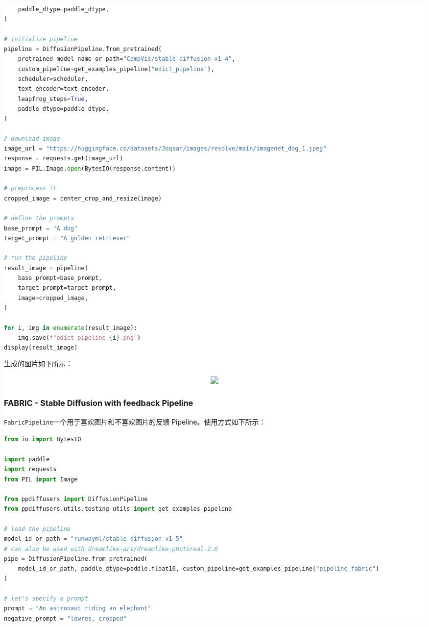 ```python
    paddle_dtype=paddle_dtype,
)

# initialize pipeline
pipeline = DiffusionPipeline.from_pretrained(
    pretrained_model_name_or_path="CompVis/stable-diffusion-v1-4",
    custom_pipeline=get_examples_pipeline("edict_pipeline"),
    scheduler=scheduler,
    text_encoder=text_encoder,
    leapfrog_steps=True,
    paddle_dtype=paddle_dtype,
)

# download image
image_url = "https://huggingface.co/datasets/Joqsan/images/resolve/main/imagenet_dog_1.jpeg"
response = requests.get(image_url)
image = PIL.Image.open(BytesIO(response.content))

# preprocess it
cropped_image = center_crop_and_resize(image)

# define the prompts
base_prompt = "A dog"
target_prompt = "A golden retriever"

# run the pipeline
result_image = pipeline(
    base_prompt=base_prompt,
    target_prompt=target_prompt,
    image=cropped_image,
)

for i, img in enumerate(result_image):
    img.save(f"edict_pipeline_{i}.png")
display(result_image)
```
生成的图片如下所示：
<center><img src="https://github.com/PaddlePaddle/PaddleMIX/assets/4617245/9cacc784-3be0-4d91-ba1f-e049bd2ec0ad" width=100%></center>

### FABRIC - Stable Diffusion with feedback Pipeline
`FabricPipeline`一个用于喜欢图片和不喜欢图片的反馈 Pipeline。使用方式如下所示：

```python
from io import BytesIO

import paddle
import requests
from PIL import Image

from ppdiffusers import DiffusionPipeline
from ppdiffusers.utils.testing_utils import get_examples_pipeline

# load the pipeline
model_id_or_path = "runwayml/stable-diffusion-v1-5"
# can also be used with dreamlike-art/dreamlike-photoreal-2.0
pipe = DiffusionPipeline.from_pretrained(
    model_id_or_path, paddle_dtype=paddle.float16, custom_pipeline=get_examples_pipeline("pipeline_fabric")
)

# let's specify a prompt
prompt = "An astronaut riding an elephant"
negative_prompt = "lowres, cropped"
```